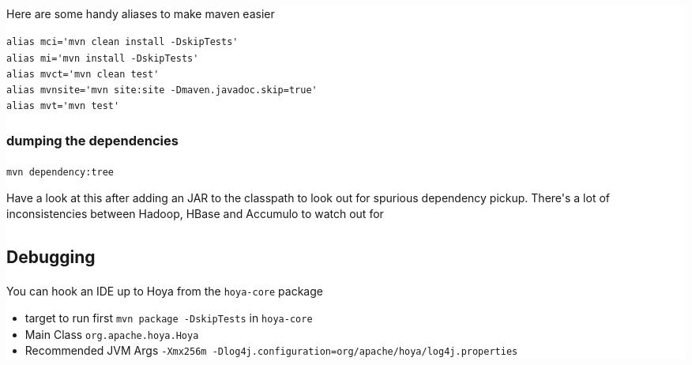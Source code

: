 
Here are some handy aliases to make maven easier 

    alias mci='mvn clean install -DskipTests'
    alias mi='mvn install -DskipTests'
    alias mvct='mvn clean test'
    alias mvnsite='mvn site:site -Dmaven.javadoc.skip=true'
    alias mvt='mvn test'


### dumping the dependencies

    mvn dependency:tree 
    
Have a look at this after adding an JAR to the classpath to look out
for spurious dependency pickup. There's a lot of inconsistencies
between Hadoop, HBase and Accumulo to watch out for

## Debugging

You can hook an IDE up to Hoya from the `hoya-core` package

* target to run first `mvn package -DskipTests` in `hoya-core`
* Main Class `org.apache.hoya.Hoya`
* Recommended JVM Args `-Xmx256m -Dlog4j.configuration=org/apache/hoya/log4j.properties`

